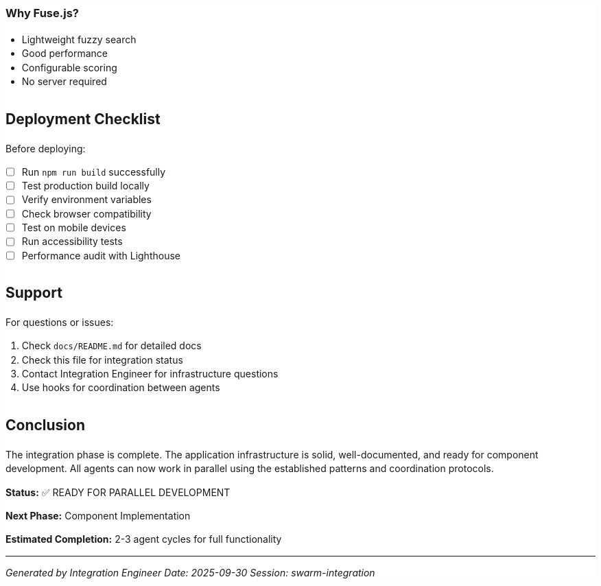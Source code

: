 ### Why Fuse.js?
- Lightweight fuzzy search
- Good performance
- Configurable scoring
- No server required

## Deployment Checklist

Before deploying:
- [ ] Run `npm run build` successfully
- [ ] Test production build locally
- [ ] Verify environment variables
- [ ] Check browser compatibility
- [ ] Test on mobile devices
- [ ] Run accessibility tests
- [ ] Performance audit with Lighthouse

## Support

For questions or issues:
1. Check `docs/README.md` for detailed docs
2. Check this file for integration status
3. Contact Integration Engineer for infrastructure questions
4. Use hooks for coordination between agents

## Conclusion

The integration phase is complete. The application infrastructure is solid, well-documented, and ready for component development. All agents can now work in parallel using the established patterns and coordination protocols.

**Status:** ✅ READY FOR PARALLEL DEVELOPMENT

**Next Phase:** Component Implementation

**Estimated Completion:** 2-3 agent cycles for full functionality

---

*Generated by Integration Engineer*
*Date: 2025-09-30*
*Session: swarm-integration*
